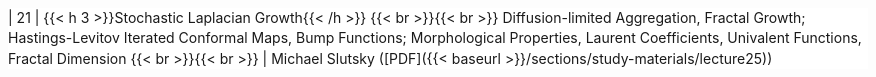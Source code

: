 | 21 | {{< h 3 >}}Stochastic Laplacian Growth{{< /h >}} {{< br >}}{{< br >}} Diffusion-limited Aggregation, Fractal Growth; Hastings-Levitov Iterated Conformal Maps, Bump Functions; Morphological Properties, Laurent Coefficients, Univalent Functions, Fractal Dimension {{< br >}}{{< br >}}  | Michael Slutsky ([PDF]({{< baseurl >}}/sections/study-materials/lecture25))